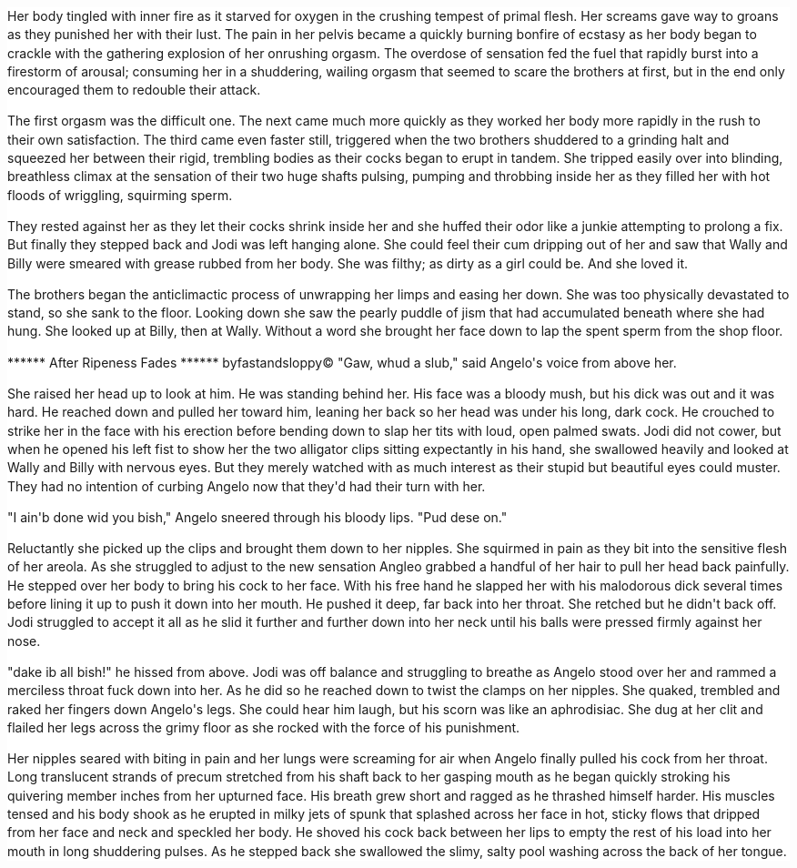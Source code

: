  Her body tingled with inner fire as it starved for oxygen in the crushing tempest of primal flesh. Her screams gave way to groans as they punished her with their lust. The pain in her pelvis became a quickly burning bonfire of ecstasy as her body began to crackle with the gathering explosion of her onrushing orgasm. The overdose of sensation fed the fuel that rapidly burst into a firestorm of arousal; consuming her in a shuddering, wailing orgasm that seemed to scare the brothers at first, but in the end only encouraged them to redouble their attack. 

 The first orgasm was the difficult one. The next came much more quickly as they worked her body more rapidly in the rush to their own satisfaction. The third came even faster still, triggered when the two brothers shuddered to a grinding halt and squeezed her between their rigid, trembling bodies as their cocks began to erupt in tandem. She tripped easily over into blinding, breathless climax at the sensation of their two huge shafts pulsing, pumping and throbbing inside her as they filled her with hot floods of wriggling, squirming sperm. 

 They rested against her as they let their cocks shrink inside her and she huffed their odor like a junkie attempting to prolong a fix. But finally they stepped back and Jodi was left hanging alone. She could feel their cum dripping out of her and saw that Wally and Billy were smeared with grease rubbed from her body. She was filthy; as dirty as a girl could be. And she loved it. 

 The brothers began the anticlimactic process of unwrapping her limps and easing her down. She was too physically devastated to stand, so she sank to the floor. Looking down she saw the pearly puddle of jism that had accumulated beneath where she had hung. She looked up at Billy, then at Wally. Without a word she brought her face down to lap the spent sperm from the shop floor.  

 

 ****** After Ripeness Fades ****** byfastandsloppy© "Gaw, whud a slub," said Angelo's voice from above her. 

 She raised her head up to look at him. He was standing behind her. His face was a bloody mush, but his dick was out and it was hard. He reached down and pulled her toward him, leaning her back so her head was under his long, dark cock. He crouched to strike her in the face with his erection before bending down to slap her tits with loud, open palmed swats. Jodi did not cower, but when he opened his left fist to show her the two alligator clips sitting expectantly in his hand, she swallowed heavily and looked at Wally and Billy with nervous eyes. But they merely watched with as much interest as their stupid but beautiful eyes could muster. They had no intention of curbing Angelo now that they'd had their turn with her. 

 "I ain'b done wid you bish," Angelo sneered through his bloody lips. "Pud dese on." 

 Reluctantly she picked up the clips and brought them down to her nipples. She squirmed in pain as they bit into the sensitive flesh of her areola. As she struggled to adjust to the new sensation Angleo grabbed a handful of her hair to pull her head back painfully. He stepped over her body to bring his cock to her face. With his free hand he slapped her with his malodorous dick several times before lining it up to push it down into her mouth. He pushed it deep, far back into her throat. She retched but he didn't back off. Jodi struggled to accept it all as he slid it further and further down into her neck until his balls were pressed firmly against her nose. 

 "dake ib all bish!" he hissed from above. Jodi was off balance and struggling to breathe as Angelo stood over her and rammed a merciless throat fuck down into her. As he did so he reached down to twist the clamps on her nipples. She quaked, trembled and raked her fingers down Angelo's legs. She could hear him laugh, but his scorn was like an aphrodisiac. She dug at her clit and flailed her legs across the grimy floor as she rocked with the force of his punishment. 

 Her nipples seared with biting in pain and her lungs were screaming for air when Angelo finally pulled his cock from her throat. Long translucent strands of precum stretched from his shaft back to her gasping mouth as he began quickly stroking his quivering member inches from her upturned face. His breath grew short and ragged as he thrashed himself harder. His muscles tensed and his body shook as he erupted in milky jets of spunk that splashed across her face in hot, sticky flows that dripped from her face and neck and speckled her body. He shoved his cock back between her lips to empty the rest of his load into her mouth in long shuddering pulses. As he stepped back she swallowed the slimy, salty pool washing across the back of her tongue. 
